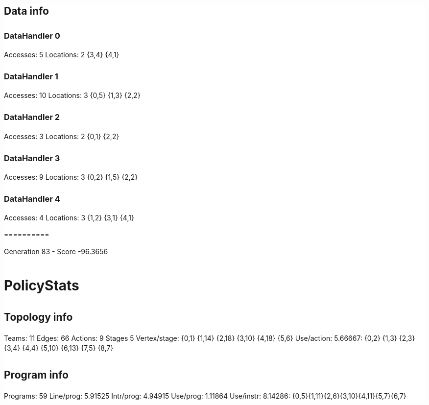 ## Data info

### DataHandler 0
Accesses:	5
Locations:	2
{3,4} {4,1} 

### DataHandler 1
Accesses:	10
Locations:	3
{0,5} {1,3} {2,2} 

### DataHandler 2
Accesses:	3
Locations:	2
{0,1} {2,2} 

### DataHandler 3
Accesses:	9
Locations:	3
{0,2} {1,5} {2,2} 

### DataHandler 4
Accesses:	4
Locations:	3
{1,2} {3,1} {4,1} 


==========

Generation 83 - Score -96.3656

# PolicyStats
## Topology info
Teams:		11
Edges:		66
Actions:	9
Stages		5
Vertex/stage:	{0,1} {1,14} {2,18} {3,10} {4,18} {5,6} 
Use/action:	5.66667: {0,2} {1,3} {2,3} {3,4} {4,4} {5,10} {6,13} {7,5} {8,7} 

## Program info
Programs:	59
Line/prog:	5.91525
Intr/prog:	4.94915
Use/prog:	1.11864
Use/instr:	8.14286: {0,5}{1,11}{2,6}{3,10}{4,11}{5,7}{6,7}
